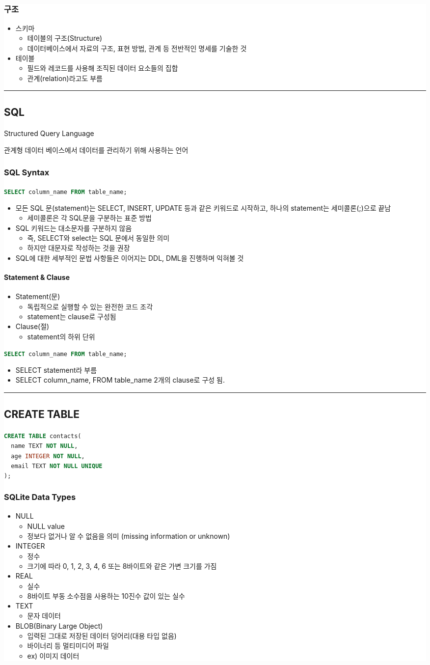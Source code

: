 ### 구조
- 스키마
  - 테이블의 구조(Structure)
  - 데이터베이스에서 자료의 구조, 표현 방법, 관계 등 전반적인 명세를 기술한 것
- 테이블
  - 필드와 레코드를 사용해 조직된 데이터 요소들의 집합
  - 관계(relation)라고도 부름

------------
## SQL
Structured Query Language

관계형 데이터 베이스에서 데이터를 관리하기 위해 사용하는 언어

### SQL Syntax
```sql
SELECT column_name FROM table_name;
```
- 모든 SQL 문(statement)는 SELECT, INSERT, UPDATE 등과 같은 키워드로 시작하고, 하나의 statement는 세미콜론(;)으로 끝남
  - 세미콜론은 각 SQL문을 구분하는 표준 방법
- SQL 키워드는 대소문자를 구분하지 않음
  - 즉, SELECT와 select는 SQL 문에서 동일한 의미
  - 하지만 대문자로 작성하는 것을 권장
- SQL에 대한 세부적인 문법 사항들은 이어지는 DDL, DML을 진행하며 익혀볼 것

#### Statement & Clause
- Statement(문)
  - 독립적으로 실행할 수 있는 완전한 코드 조각
  - statement는 clause로 구성됨
- Clause(절)
  - statement의 하위 단위
```sql
SELECT column_name FROM table_name;
```
- SELECT statement라 부름
- SELECT column_name, FROM table_name 2개의 clause로 구성 됨.
----------------
## CREATE TABLE
```sql
CREATE TABLE contacts(
  name TEXT NOT NULL,
  age INTEGER NOT NULL,
  email TEXT NOT NULL UNIQUE
);
```
### SQLite Data Types
- NULL
  - NULL value
  - 정보다 없거나 알 수 없음을 의미 (missing information or unknown)
- INTEGER
  - 정수
  - 크기에 따라 0, 1, 2, 3, 4, 6 또는 8바이트와 같은 가변 크기를 가짐
- REAL
  - 실수
  - 8바이트 부동 소수점을 사용하는 10진수 값이 있는 실수
- TEXT
  - 문자 데이터
- BLOB(Binary Large Object)
  - 입력된 그대로 저장된 데이터 덩어리(대용 타입 없음)
  - 바이너리 등 멀티미디어 파일
  - ex) 이미지 데이터